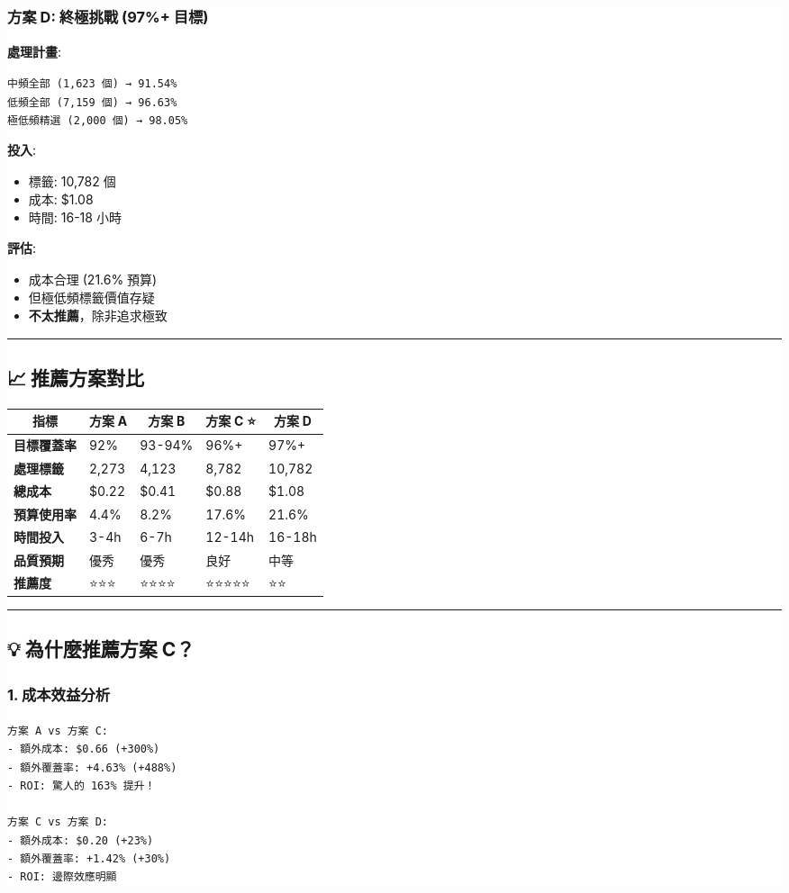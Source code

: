 ### 方案 D: 終極挑戰 (97%+ 目標)

**處理計畫**:
```
中頻全部 (1,623 個) → 91.54%
低頻全部 (7,159 個) → 96.63%
極低頻精選 (2,000 個) → 98.05%
```

**投入**:
- 標籤: 10,782 個
- 成本: $1.08
- 時間: 16-18 小時

**評估**:
- 成本合理 (21.6% 預算)
- 但極低頻標籤價值存疑
- **不太推薦**，除非追求極致

---

## 📈 推薦方案對比

| 指標 | 方案 A | 方案 B | 方案 C ⭐ | 方案 D |
|------|--------|--------|----------|--------|
| **目標覆蓋率** | 92% | 93-94% | 96%+ | 97%+ |
| **處理標籤** | 2,273 | 4,123 | 8,782 | 10,782 |
| **總成本** | $0.22 | $0.41 | $0.88 | $1.08 |
| **預算使用率** | 4.4% | 8.2% | 17.6% | 21.6% |
| **時間投入** | 3-4h | 6-7h | 12-14h | 16-18h |
| **品質預期** | 優秀 | 優秀 | 良好 | 中等 |
| **推薦度** | ⭐⭐⭐ | ⭐⭐⭐⭐ | ⭐⭐⭐⭐⭐ | ⭐⭐ |

---

## 💡 為什麼推薦方案 C？

### 1. 成本效益分析

```
方案 A vs 方案 C:
- 額外成本: $0.66 (+300%)
- 額外覆蓋率: +4.63% (+488%)
- ROI: 驚人的 163% 提升！

方案 C vs 方案 D:
- 額外成本: $0.20 (+23%)
- 額外覆蓋率: +1.42% (+30%)
- ROI: 邊際效應明顯
```
